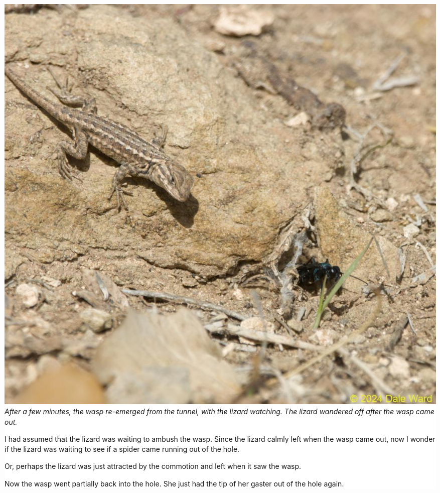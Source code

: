 ![picture](images/aa-IMG_1452_f-g-r2.jpg)
*After a few minutes, the wasp re-emerged from the tunnel, with the lizard watching. The lizard wandered off after the wasp came out.*

I had assumed that the lizard was waiting to ambush the wasp. Since the lizard calmly left when the wasp came out, now I wonder if the lizard was waiting to see if a spider came running out of the hole.

Or, perhaps the lizard was just attracted by the commotion and left when it saw the wasp.

Now the wasp went partially back into the hole. She just had the tip of her gaster out of the hole again.

